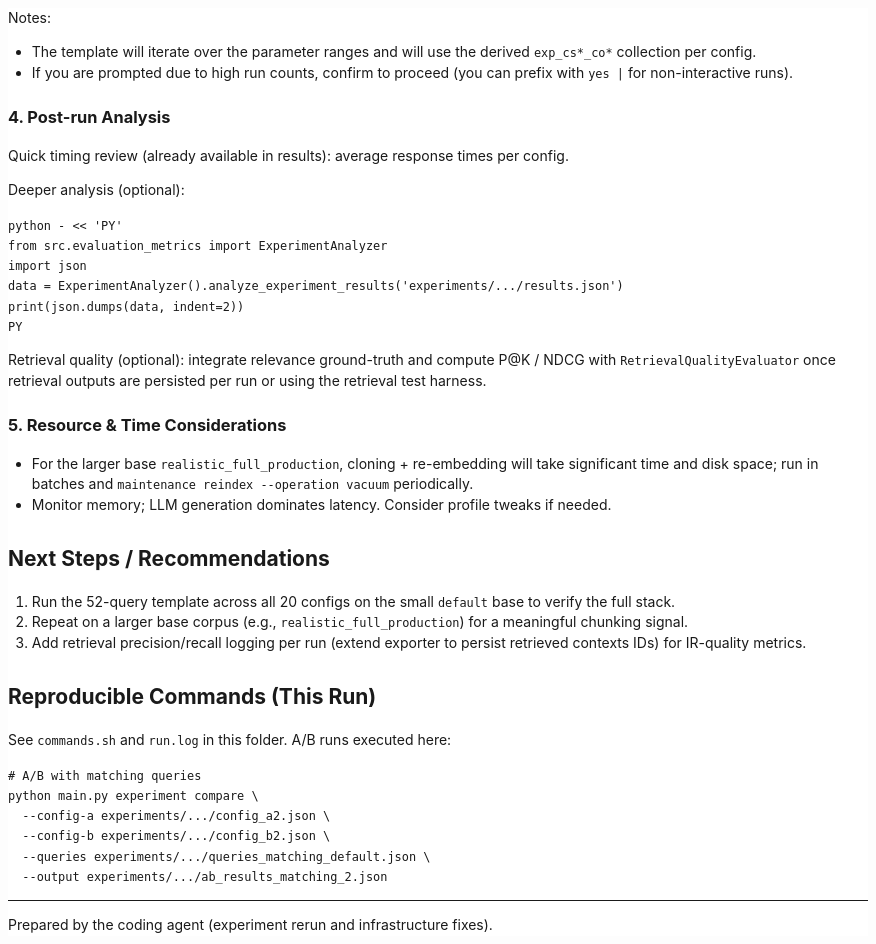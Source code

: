 Notes:
- The template will iterate over the parameter ranges and will use the derived `exp_cs*_co*` collection per config.
- If you are prompted due to high run counts, confirm to proceed (you can prefix with `yes |` for non-interactive runs).

### 4. Post-run Analysis

Quick timing review (already available in results): average response times per config.

Deeper analysis (optional):

```
python - << 'PY'
from src.evaluation_metrics import ExperimentAnalyzer
import json
data = ExperimentAnalyzer().analyze_experiment_results('experiments/.../results.json')
print(json.dumps(data, indent=2))
PY
```

Retrieval quality (optional): integrate relevance ground-truth and compute P@K / NDCG with `RetrievalQualityEvaluator` once retrieval outputs are persisted per run or using the retrieval test harness.

### 5. Resource & Time Considerations

- For the larger base `realistic_full_production`, cloning + re-embedding will take significant time and disk space; run in batches and `maintenance reindex --operation vacuum` periodically.
- Monitor memory; LLM generation dominates latency. Consider profile tweaks if needed.

## Next Steps / Recommendations

1. Run the 52-query template across all 20 configs on the small `default` base to verify the full stack.
2. Repeat on a larger base corpus (e.g., `realistic_full_production`) for a meaningful chunking signal.
3. Add retrieval precision/recall logging per run (extend exporter to persist retrieved contexts IDs) for IR-quality metrics.

## Reproducible Commands (This Run)

See `commands.sh` and `run.log` in this folder. A/B runs executed here:

```
# A/B with matching queries
python main.py experiment compare \
  --config-a experiments/.../config_a2.json \
  --config-b experiments/.../config_b2.json \
  --queries experiments/.../queries_matching_default.json \
  --output experiments/.../ab_results_matching_2.json
```

---

Prepared by the coding agent (experiment rerun and infrastructure fixes).

